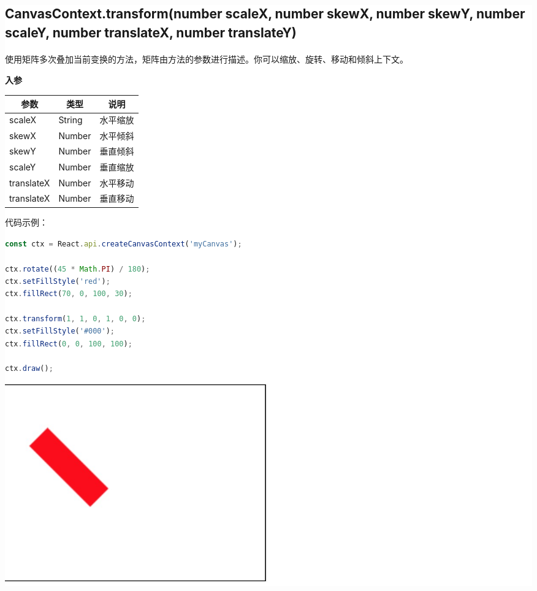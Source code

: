 ## CanvasContext.transform(number scaleX, number skewX, number skewY, number scaleY, number translateX, number translateY)

使用矩阵多次叠加当前变换的方法，矩阵由方法的参数进行描述。你可以缩放、旋转、移动和倾斜上下文。

**入参**

| 参数       | 类型   | 说明     |
| ---------- | ------ | -------- |
| scaleX     | String | 水平缩放 |
| skewX      | Number | 水平倾斜 |
| skewY      | Number | 垂直倾斜 |
| scaleY     | Number | 垂直缩放 |
| translateX | Number | 水平移动 |
| translateX | Number | 垂直移动 |

代码示例：

```javascript
const ctx = React.api.createCanvasContext('myCanvas');

ctx.rotate((45 * Math.PI) / 180);
ctx.setFillStyle('red');
ctx.fillRect(70, 0, 100, 30);

ctx.transform(1, 1, 0, 1, 0, 0);
ctx.setFillStyle('#000');
ctx.fillRect(0, 0, 100, 100);

ctx.draw();
```
<img src="../images/canvas_transform.png" width="50%"/>
